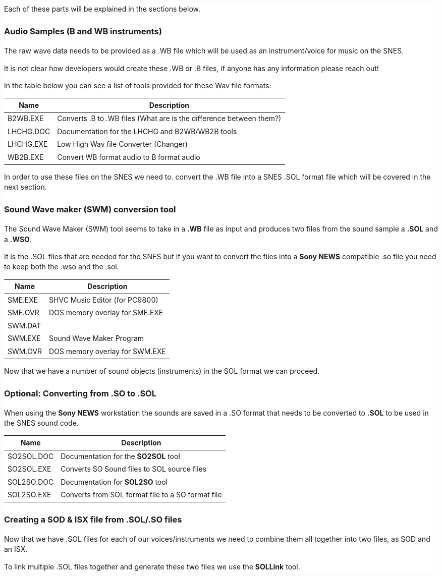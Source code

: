 Each of these parts will be explained in the sections below.

### Audio Samples (B and WB instruments)
The raw wave data needs to be provided as a .WB file which will be used as an instrument/voice for music on the SNES.

It is not clear how developers would create these .WB or .B files, if anyone has any information please reach out!

In the table below you can see a list of tools provided for these Wav file formats:

Name | Description
---|---
B2WB.EXE | Converts .B to .WB files (What are is the difference between them?)
LHCHG.DOC | Documentation for the LHCHG and B2WB/WB2B tools
LHCHG.EXE | Low High Wav file Converter (Changer)
WB2B.EXE | Convert WB format audio to B format audio

In order to use these files on the SNES we need to. convert the .WB file into a SNES .SOL format file which will be covered in the next section.

### Sound Wave maker (SWM) conversion tool
The Sound Wave Maker (SWM) tool seems to take in a **.WB** file as input and produces two files from the sound sample a **.SOL** and a **.WSO**. 

It is the .SOL files that are needed for the SNES but if you want to convert the files into a **Sony NEWS** compatible .so file you need to keep both the .wso and the .sol.

Name | Description
---|---
SME.EXE | SHVC Music Editor (for PC9800)
SME.OVR | DOS memory overlay for SME.EXE
SWM.DAT | 
SWM.EXE | Sound Wave Maker Program
SWM.OVR | DOS memory overlay for SWM.EXE

Now that we have a number of sound objects (instruments) in the SOL format we can proceed.

### Optional: Converting from .SO to .SOL
When using the **Sony NEWS** workstation the sounds are saved in a .SO format that needs to be converted to **.SOL** to be used in the SNES sound code.

Name | Description
---|---
SO2SOL.DOC | Documentation for the **SO2SOL** tool
SO2SOL.EXE | Converts SO Sound files to SOL source files
SOL2SO.DOC | Documentation for **SOL2SO** tool
SOL2SO.EXE | Converts from SOL format file to a SO format file

### Creating a SOD & ISX file from .SOL/.SO files
Now that we have .SOL files for each of our voices/instruments we need to combine them all together into two files, as SOD and an ISX.

To link multiple .SOL files together and generate these two files we use the **SOLLink** tool.
